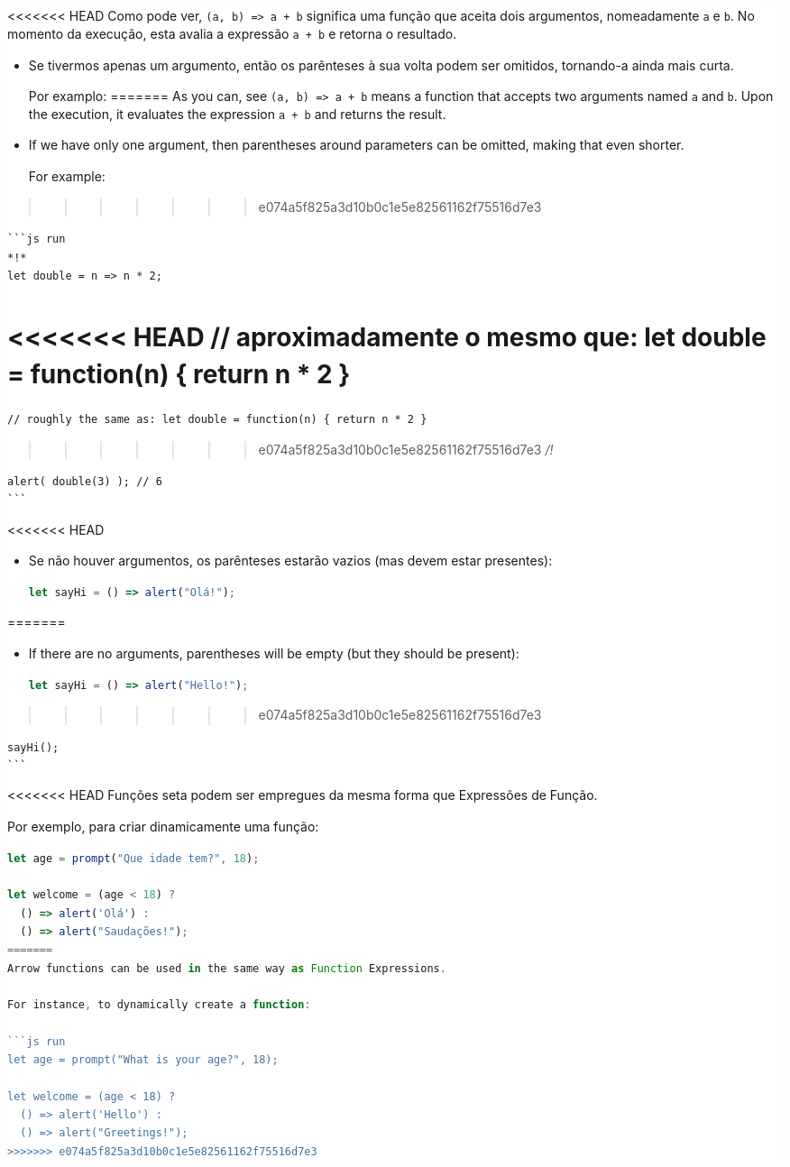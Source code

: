 <<<<<<< HEAD
Como pode ver, `(a, b) => a + b` significa uma função que aceita dois argumentos, nomeadamente `a` e `b`. No momento da execução, esta avalia a expressão `a + b` e retorna o resultado.

- Se tivermos apenas um argumento, então os parênteses à sua volta podem ser omitidos, tornando-a ainda mais curta.

    Por examplo:
=======
As you can, see `(a, b) => a + b` means a function that accepts two arguments named `a` and `b`. Upon the execution, it evaluates the expression `a + b` and returns the result.

- If we have only one argument, then parentheses around parameters can be omitted, making that even shorter.

    For example:
>>>>>>> e074a5f825a3d10b0c1e5e82561162f75516d7e3

    ```js run
    *!*
    let double = n => n * 2;
<<<<<<< HEAD
    // aproximadamente o mesmo que: let double = function(n) { return n * 2 }
=======
    // roughly the same as: let double = function(n) { return n * 2 }
>>>>>>> e074a5f825a3d10b0c1e5e82561162f75516d7e3
    */!*

    alert( double(3) ); // 6
    ```

<<<<<<< HEAD
- Se não houver argumentos, os parênteses estarão vazios (mas devem estar presentes):

    ```js run
    let sayHi = () => alert("Olá!");
=======
- If there are no arguments, parentheses will be empty (but they should be present):

    ```js run
    let sayHi = () => alert("Hello!");
>>>>>>> e074a5f825a3d10b0c1e5e82561162f75516d7e3

    sayHi();
    ```

<<<<<<< HEAD
Funções seta podem ser empregues da mesma forma que Expressões de Função.

Por exemplo, para criar dinamicamente uma função:

```js run
let age = prompt("Que idade tem?", 18);

let welcome = (age < 18) ?
  () => alert('Olá') :
  () => alert("Saudações!");
=======
Arrow functions can be used in the same way as Function Expressions.

For instance, to dynamically create a function:

```js run
let age = prompt("What is your age?", 18);

let welcome = (age < 18) ?
  () => alert('Hello') :
  () => alert("Greetings!");
>>>>>>> e074a5f825a3d10b0c1e5e82561162f75516d7e3

```